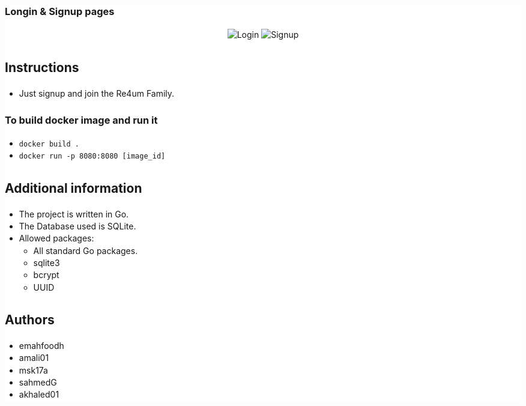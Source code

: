 ### Longin & Signup pages
<p align="center">
    <img src="./static/assets/Login.png" alt="Login" hight="700px" width="1000px" />
    <img src="./static/assets/Signup.png" alt="Signup" hight="700px" width="1000px" />
</p>




## Instructions
- Just signup and join the Re4um Family.
### To build docker image and run it
- `docker build .`
- `docker run -p 8080:8080 [image_id]`

## Additional information
- The project is written in Go.
- The Database used is SQLite.
- Allowed packages:
    - All standard Go packages.
    - sqlite3 
    - bcrypt
    - UUID


## Authors
- emahfoodh 
- amali01 
- msk17a
- sahmedG
- akhaled01
